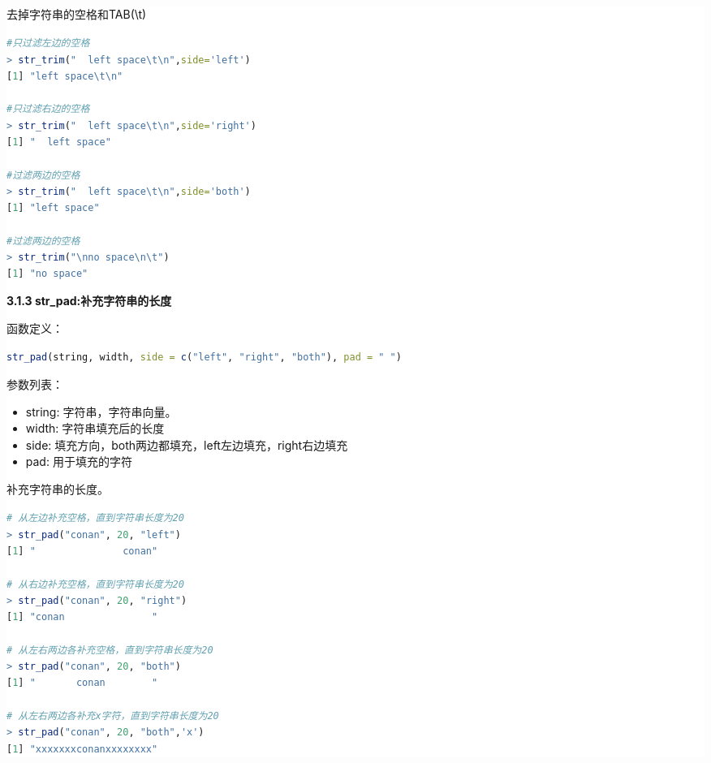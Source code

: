 去掉字符串的空格和TAB(\t)

```R
#只过滤左边的空格
> str_trim("  left space\t\n",side='left') 
[1] "left space\t\n"

#只过滤右边的空格
> str_trim("  left space\t\n",side='right')
[1] "  left space"

#过滤两边的空格
> str_trim("  left space\t\n",side='both')
[1] "left space"

#过滤两边的空格
> str_trim("\nno space\n\t")
[1] "no space"

```

**3.1.3 str_pad:补充字符串的长度**

函数定义：

```R
str_pad(string, width, side = c("left", "right", "both"), pad = " ")
```

参数列表：

- string: 字符串，字符串向量。
- width: 字符串填充后的长度
- side: 填充方向，both两边都填充，left左边填充，right右边填充
- pad: 用于填充的字符

补充字符串的长度。

```R
# 从左边补充空格，直到字符串长度为20
> str_pad("conan", 20, "left")
[1] "               conan"

# 从右边补充空格，直到字符串长度为20
> str_pad("conan", 20, "right")
[1] "conan               "

# 从左右两边各补充空格，直到字符串长度为20
> str_pad("conan", 20, "both")
[1] "       conan        "

# 从左右两边各补充x字符，直到字符串长度为20
> str_pad("conan", 20, "both",'x')
[1] "xxxxxxxconanxxxxxxxx"

```
